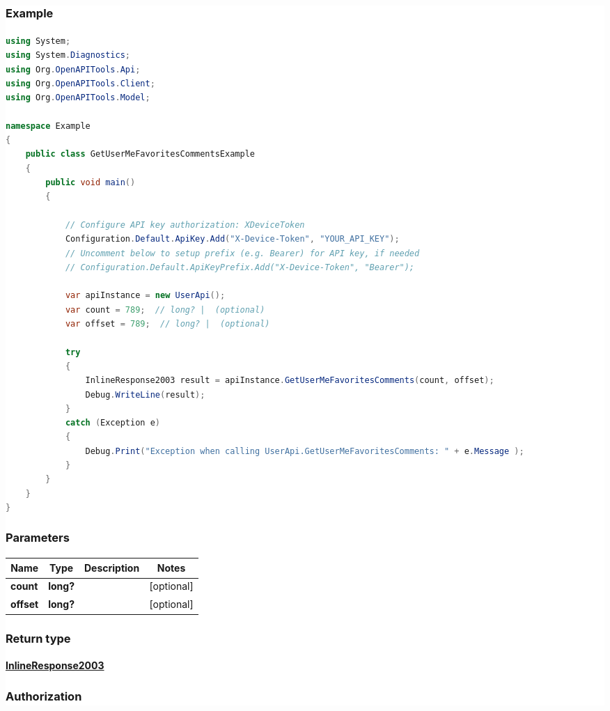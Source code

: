 ### Example
```csharp
using System;
using System.Diagnostics;
using Org.OpenAPITools.Api;
using Org.OpenAPITools.Client;
using Org.OpenAPITools.Model;

namespace Example
{
    public class GetUserMeFavoritesCommentsExample
    {
        public void main()
        {
            
            // Configure API key authorization: XDeviceToken
            Configuration.Default.ApiKey.Add("X-Device-Token", "YOUR_API_KEY");
            // Uncomment below to setup prefix (e.g. Bearer) for API key, if needed
            // Configuration.Default.ApiKeyPrefix.Add("X-Device-Token", "Bearer");

            var apiInstance = new UserApi();
            var count = 789;  // long? |  (optional) 
            var offset = 789;  // long? |  (optional) 

            try
            {
                InlineResponse2003 result = apiInstance.GetUserMeFavoritesComments(count, offset);
                Debug.WriteLine(result);
            }
            catch (Exception e)
            {
                Debug.Print("Exception when calling UserApi.GetUserMeFavoritesComments: " + e.Message );
            }
        }
    }
}
```

### Parameters

Name | Type | Description  | Notes
------------- | ------------- | ------------- | -------------
 **count** | **long?**|  | [optional] 
 **offset** | **long?**|  | [optional] 

### Return type

[**InlineResponse2003**](InlineResponse2003.md)

### Authorization
